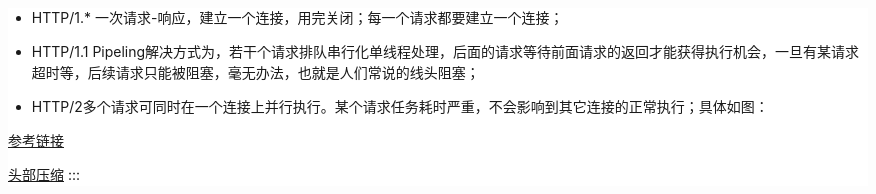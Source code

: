 - HTTP/1.* 一次请求-响应，建立一个连接，用完关闭；每一个请求都要建立一个连接；

- HTTP/1.1 Pipeling解决方式为，若干个请求排队串行化单线程处理，后面的请求等待前面请求的返回才能获得执行机会，一旦有某请求超时等，后续请求只能被阻塞，毫无办法，也就是人们常说的线头阻塞；

- HTTP/2多个请求可同时在一个连接上并行执行。某个请求任务耗时严重，不会影响到其它连接的正常执行；具体如图：


[参考链接](https://juejin.cn/post/6844903489596833800)

[头部压缩](https://juejin.cn/post/6844903972642242574)
:::


